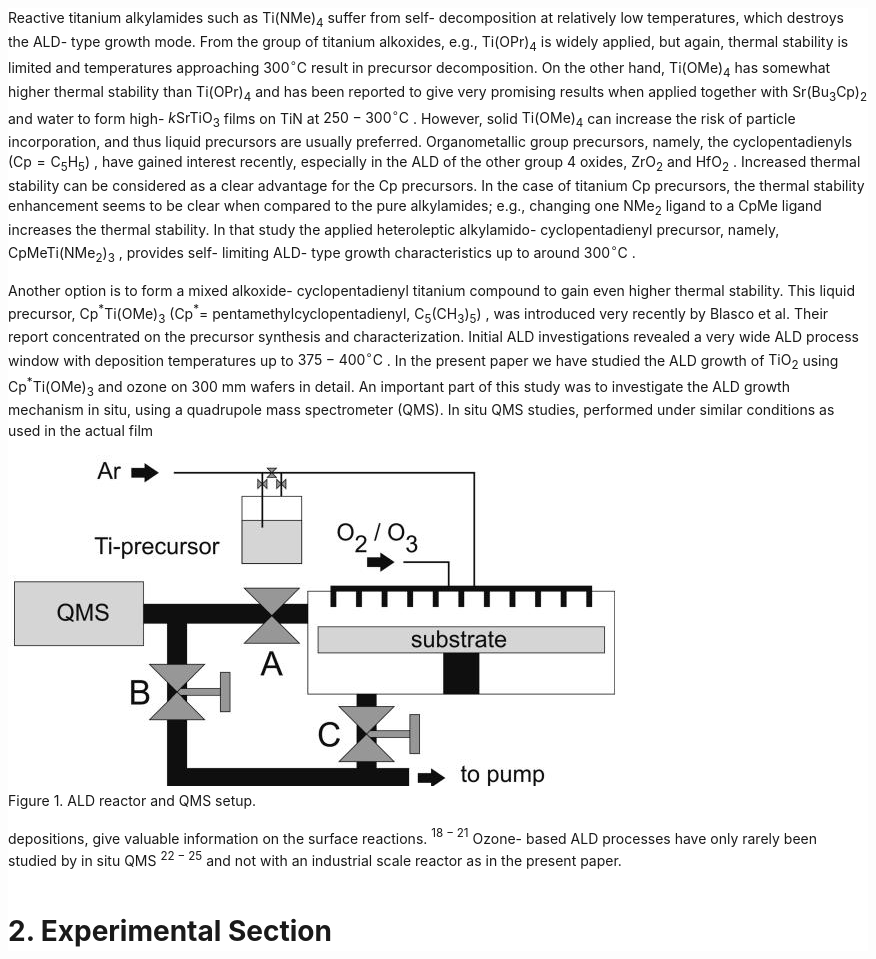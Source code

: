 Reactive titanium alkylamides such as  $\mathrm{Ti(NMe)_4}$  suffer from self- decomposition at relatively low temperatures, which destroys the ALD- type growth mode. From the group of titanium alkoxides, e.g.,  $\mathrm{Ti(OPr)_4}$  is widely applied, but again, thermal stability is limited and temperatures approaching  $300^{\circ}\mathrm{C}$  result in precursor decomposition. On the other hand,  $\mathrm{Ti(OMe)_4}$  has somewhat higher thermal stability than  $\mathrm{Ti(OPr)_4}$  and has been reported to give very promising results when applied together with  $\mathrm{Sr(Bu_3Cp)_2}$  and water to form high-  $k\mathrm{SrTiO_3}$  films on TiN at  $250 - 300^{\circ}\mathrm{C}$ . However, solid  $\mathrm{Ti(OMe)_4}$  can increase the risk of particle incorporation, and thus liquid precursors are usually preferred. Organometallic group precursors, namely, the cyclopentadienyls  $(\mathrm{Cp} = \mathrm{C}_5\mathrm{H}_5)$ , have gained interest recently, especially in the ALD of the other group 4 oxides,  $\mathrm{ZrO_2}$  and  $\mathrm{HfO_2}$ . Increased thermal stability can be considered as a clear advantage for the  $\mathrm{Cp}$  precursors. In the case of titanium  $\mathrm{Cp}$  precursors, the thermal stability enhancement seems to be clear when compared to the pure alkylamides; e.g., changing one  $\mathrm{NMe_2}$  ligand to a  $\mathrm{CpMe}$  ligand increases the thermal stability. In that study the applied heteroleptic alkylamido- cyclopentadienyl precursor, namely,  $\mathrm{CpMeTi(NMe_2)_3}$ , provides self- limiting ALD- type growth characteristics up to around  $300^{\circ}\mathrm{C}$ .

Another option is to form a mixed alkoxide- cyclopentadienyl titanium compound to gain even higher thermal stability. This liquid precursor,  $\mathrm{Cp^{*}Ti(OMe)_3}$ $(\mathrm{Cp^{*}} =$  pentamethylcyclopentadienyl,  $\mathrm{C}_5(\mathrm{CH}_3)_5)$ , was introduced very recently by Blasco et al. Their report concentrated on the precursor synthesis and characterization. Initial ALD investigations revealed a very wide ALD process window with deposition temperatures up to  $375 - 400^{\circ}\mathrm{C}$ . In the present paper we have studied the ALD growth of  $\mathrm{TiO_2}$  using  $\mathrm{Cp^{*}Ti(OMe)_3}$  and ozone on  $300~\mathrm{mm}$  wafers in detail. An important part of this study was to investigate the ALD growth mechanism in situ, using a quadrupole mass spectrometer (QMS). In situ QMS studies, performed under similar conditions as used in the actual film

![](images/c56c2297d603b0ede06619b17212d6e9f4a77f29ced8e08a97db5748f9c14490.jpg)  
Figure 1. ALD reactor and QMS setup.

depositions, give valuable information on the surface reactions. $^{18 - 21}$  Ozone- based ALD processes have only rarely been studied by in situ QMS $^{22 - 25}$  and not with an industrial scale reactor as in the present paper.

# 2. Experimental Section
